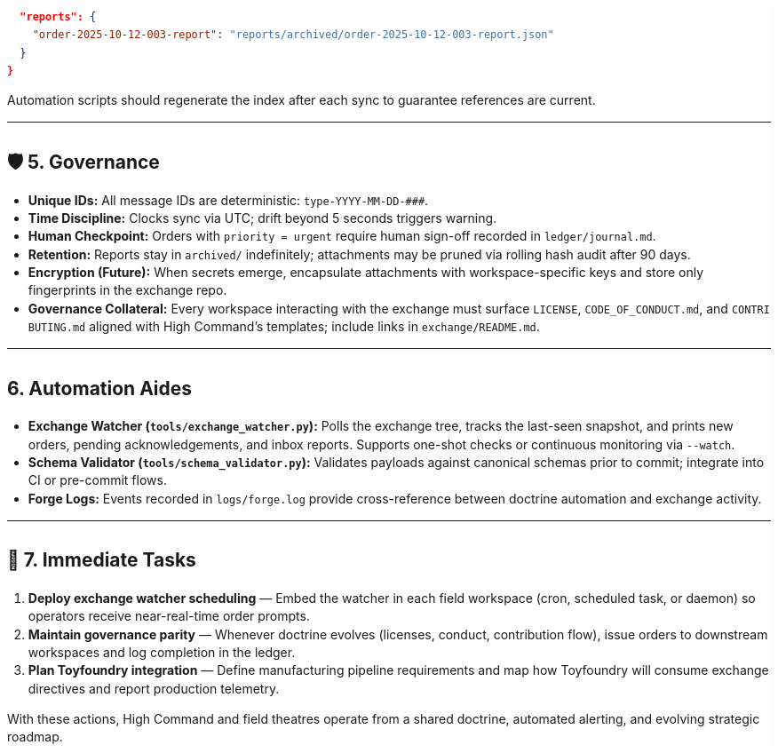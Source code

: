 ```json
  "reports": {
    "order-2025-10-12-003-report": "reports/archived/order-2025-10-12-003-report.json"
  }
}
```

Automation scripts should regenerate the index after each sync to guarantee references are current.

---

## 🛡️ 5. Governance

- **Unique IDs:** All message IDs are deterministic: `type-YYYY-MM-DD-###`.
- **Time Discipline:** Clocks sync via UTC; drift beyond 5 seconds triggers warning.
- **Human Checkpoint:** Orders with `priority = urgent` require human sign-off recorded in `ledger/journal.md`.
- **Retention:** Reports stay in `archived/` indefinitely; attachments may be pruned via rolling hash audit after 90 days.
- **Encryption (Future):** When secrets emerge, encapsulate attachments with workspace-specific keys and store only fingerprints in the exchange repo.
- **Governance Collateral:** Every workspace interacting with the exchange must surface `LICENSE`, `CODE_OF_CONDUCT.md`, and `CONTRIBUTING.md` aligned with High Command’s templates; include links in `exchange/README.md`.

---

## 6. Automation Aides

- **Exchange Watcher (`tools/exchange_watcher.py`):** Polls the exchange tree, tracks the last-seen snapshot, and prints new orders, pending acknowledgements, and inbox reports. Supports one-shot checks or continuous monitoring via `--watch`.
- **Schema Validator (`tools/schema_validator.py`):** Validates payloads against canonical schemas prior to commit; integrate into CI or pre-commit flows.
- **Forge Logs:** Events recorded in `logs/forge.log` provide cross-reference between doctrine automation and exchange activity.

---

## 🚀 7. Immediate Tasks

1. **Deploy exchange watcher scheduling** — Embed the watcher in each field workspace (cron, scheduled task, or daemon) so operators receive near-real-time order prompts.
2. **Maintain governance parity** — Whenever doctrine evolves (licenses, conduct, contribution flow), issue orders to downstream workspaces and log completion in the ledger.
3. **Plan Toyfoundry integration** — Define manufacturing pipeline requirements and map how Toyfoundry will consume exchange directives and report production telemetry.

With these actions, High Command and field theatres operate from a shared doctrine, automated alerting, and evolving strategic roadmap.
